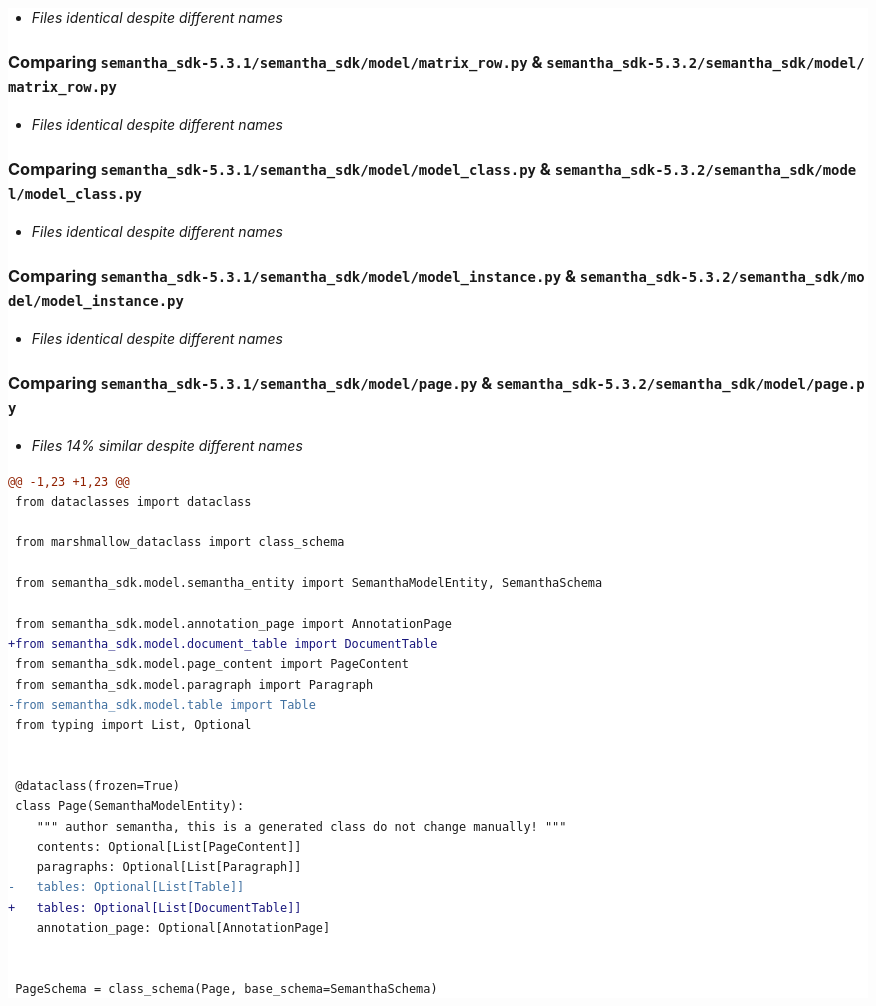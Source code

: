  * *Files identical despite different names*

### Comparing `semantha_sdk-5.3.1/semantha_sdk/model/matrix_row.py` & `semantha_sdk-5.3.2/semantha_sdk/model/matrix_row.py`

 * *Files identical despite different names*

### Comparing `semantha_sdk-5.3.1/semantha_sdk/model/model_class.py` & `semantha_sdk-5.3.2/semantha_sdk/model/model_class.py`

 * *Files identical despite different names*

### Comparing `semantha_sdk-5.3.1/semantha_sdk/model/model_instance.py` & `semantha_sdk-5.3.2/semantha_sdk/model/model_instance.py`

 * *Files identical despite different names*

### Comparing `semantha_sdk-5.3.1/semantha_sdk/model/page.py` & `semantha_sdk-5.3.2/semantha_sdk/model/page.py`

 * *Files 14% similar despite different names*

```diff
@@ -1,23 +1,23 @@
 from dataclasses import dataclass
 
 from marshmallow_dataclass import class_schema
 
 from semantha_sdk.model.semantha_entity import SemanthaModelEntity, SemanthaSchema
 
 from semantha_sdk.model.annotation_page import AnnotationPage
+from semantha_sdk.model.document_table import DocumentTable
 from semantha_sdk.model.page_content import PageContent
 from semantha_sdk.model.paragraph import Paragraph
-from semantha_sdk.model.table import Table
 from typing import List, Optional
 
 
 @dataclass(frozen=True)
 class Page(SemanthaModelEntity):
 	""" author semantha, this is a generated class do not change manually! """
 	contents: Optional[List[PageContent]]
 	paragraphs: Optional[List[Paragraph]]
-	tables: Optional[List[Table]]
+	tables: Optional[List[DocumentTable]]
 	annotation_page: Optional[AnnotationPage]
 	
 	
 PageSchema = class_schema(Page, base_schema=SemanthaSchema)
```
